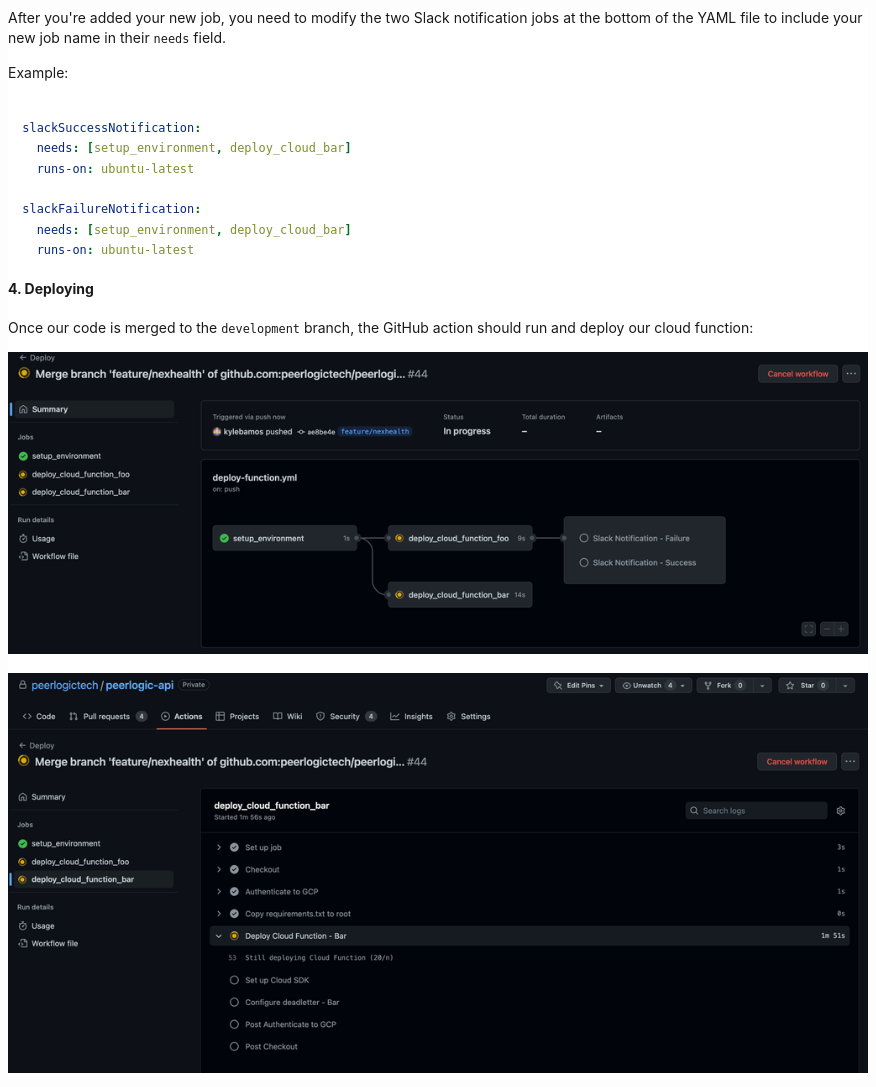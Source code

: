 After you're added your new job, you need to modify the two Slack notification jobs
at the bottom of the YAML file to include your new job name in their `needs` field.

Example:
```yaml

  slackSuccessNotification:
    needs: [setup_environment, deploy_cloud_bar]
    runs-on: ubuntu-latest

  slackFailureNotification:
    needs: [setup_environment, deploy_cloud_bar]
    runs-on: ubuntu-latest

```

#### 4. Deploying

Once our code is merged to the `development` branch, the GitHub action should run and deploy our cloud function:

![docs/readme_images/github_action_bar_1.png](readme_images/github_action_bar_1.png)

![docs/readme_images/github_action_bar_2.png](readme_images/github_action_bar_2.png)


[^1]: https://cloud.google.com/functions/docs/readme_images/writing#directory-structure-python
[^2]: https://github.com/google-github-actions/deploy-cloud-functions